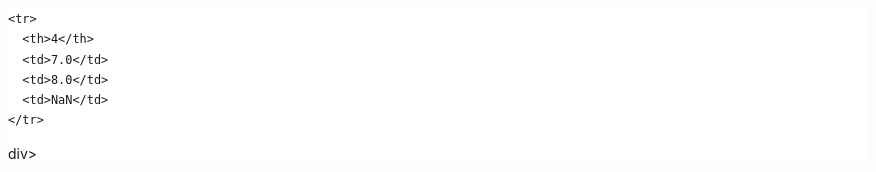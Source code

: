     <tr>
      <th>4</th>
      <td>7.0</td>
      <td>8.0</td>
      <td>NaN</td>
    </tr>
  </tbody>
</table>
</div>
div>
